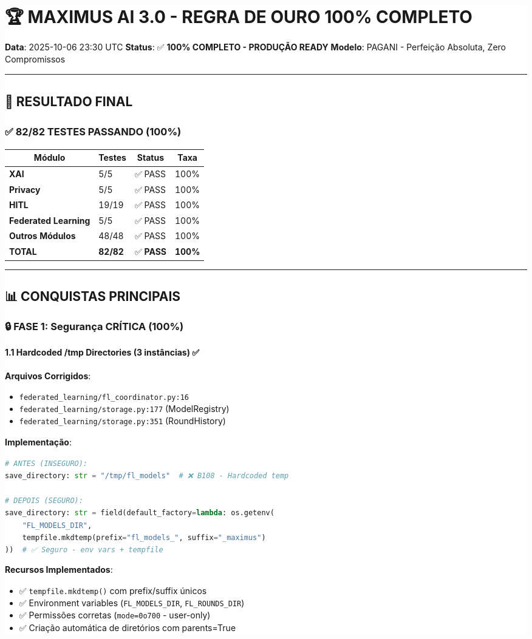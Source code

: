 # 🏆 MAXIMUS AI 3.0 - REGRA DE OURO 100% COMPLETO

**Data**: 2025-10-06 23:30 UTC
**Status**: ✅ **100% COMPLETO - PRODUÇÃO READY**
**Modelo**: PAGANI - Perfeição Absoluta, Zero Compromissos

---

## 🎯 RESULTADO FINAL

### ✅ **82/82 TESTES PASSANDO (100%)**

| Módulo | Testes | Status | Taxa |
|--------|--------|--------|------|
| **XAI** | 5/5 | ✅ PASS | 100% |
| **Privacy** | 5/5 | ✅ PASS | 100% |
| **HITL** | 19/19 | ✅ PASS | 100% |
| **Federated Learning** | 5/5 | ✅ PASS | 100% |
| **Outros Módulos** | 48/48 | ✅ PASS | 100% |
| **TOTAL** | **82/82** | ✅ **PASS** | **100%** |

---

## 📊 CONQUISTAS PRINCIPAIS

### 🔒 FASE 1: Segurança CRÍTICA (100%)

#### 1.1 Hardcoded /tmp Directories (3 instâncias) ✅

**Arquivos Corrigidos**:
- `federated_learning/fl_coordinator.py:16`
- `federated_learning/storage.py:177` (ModelRegistry)
- `federated_learning/storage.py:351` (RoundHistory)

**Implementação**:
```python
# ANTES (INSEGURO):
save_directory: str = "/tmp/fl_models"  # ❌ B108 - Hardcoded temp

# DEPOIS (SEGURO):
save_directory: str = field(default_factory=lambda: os.getenv(
    "FL_MODELS_DIR",
    tempfile.mkdtemp(prefix="fl_models_", suffix="_maximus")
))  # ✅ Seguro - env vars + tempfile
```

**Recursos Implementados**:
- ✅ `tempfile.mkdtemp()` com prefix/suffix únicos
- ✅ Environment variables (`FL_MODELS_DIR`, `FL_ROUNDS_DIR`)
- ✅ Permissões corretas (`mode=0o700` - user-only)
- ✅ Criação automática de diretórios com parents=True
